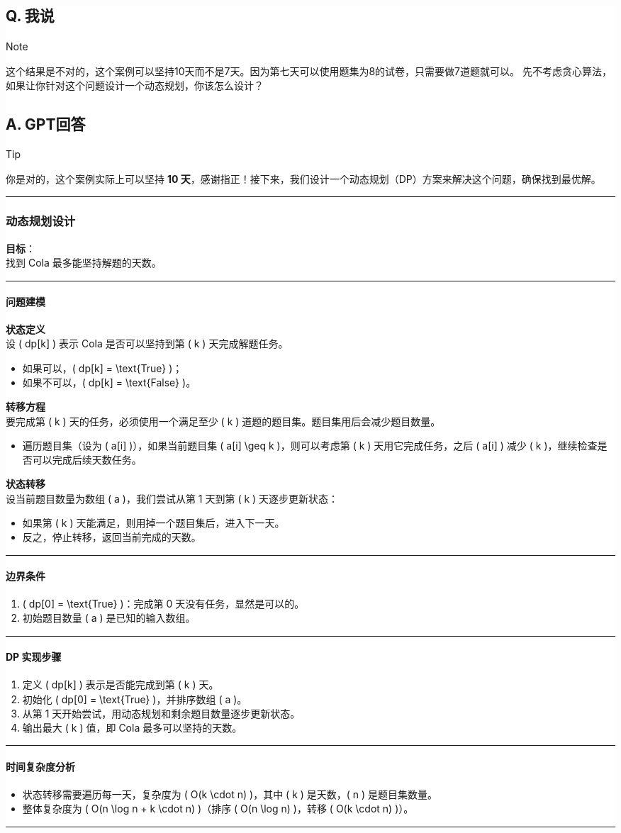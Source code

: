 

## Q. 我说

> [!NOTE]
>
> 这个结果是不对的，这个案例可以坚持10天而不是7天。因为第七天可以使用题集为8的试卷，只需要做7道题就可以。
> 先不考虑贪心算法，如果让你针对这个问题设计一个动态规划，你该怎么设计？



## A. GPT回答

> [!TIP]
>
> 你是对的，这个案例实际上可以坚持 **10 天**，感谢指正！接下来，我们设计一个动态规划（DP）方案来解决这个问题，确保找到最优解。
>
> ---
>
> ### 动态规划设计
>
> **目标**：  
> 找到 Cola 最多能坚持解题的天数。
>
> ---
>
> #### 问题建模
>
> **状态定义**  
> 设 \( dp[k] \) 表示 Cola 是否可以坚持到第 \( k \) 天完成解题任务。  
> - 如果可以，\( dp[k] = \text{True} \)；  
> - 如果不可以，\( dp[k] = \text{False} \)。  
>
> **转移方程**  
> 要完成第 \( k \) 天的任务，必须使用一个满足至少 \( k \) 道题的题目集。题目集用后会减少题目数量。  
> - 遍历题目集（设为 \( a[i] \)），如果当前题目集 \( a[i] \geq k \)，则可以考虑第 \( k \) 天用它完成任务，之后 \( a[i] \) 减少 \( k \)，继续检查是否可以完成后续天数任务。
>
> **状态转移**  
> 设当前题目数量为数组 \( a \)，我们尝试从第 1 天到第 \( k \) 天逐步更新状态：
> - 如果第 \( k \) 天能满足，则用掉一个题目集后，进入下一天。
> - 反之，停止转移，返回当前完成的天数。
>
> ---
>
> #### 边界条件
> 1. \( dp[0] = \text{True} \)：完成第 0 天没有任务，显然是可以的。
> 2. 初始题目数量 \( a \) 是已知的输入数组。
>
> ---
>
> #### DP 实现步骤
> 1. 定义 \( dp[k] \) 表示是否能完成到第 \( k \) 天。  
> 2. 初始化 \( dp[0] = \text{True} \)，并排序数组 \( a \)。  
> 3. 从第 1 天开始尝试，用动态规划和剩余题目数量逐步更新状态。  
> 4. 输出最大 \( k \) 值，即 Cola 最多可以坚持的天数。
>
> ---
>
> #### 时间复杂度分析
> - 状态转移需要遍历每一天，复杂度为 \( O(k \cdot n) \)，其中 \( k \) 是天数，\( n \) 是题目集数量。
> - 整体复杂度为 \( O(n \log n + k \cdot n) \)（排序 \( O(n \log n) \)，转移 \( O(k \cdot n) \)）。
>
> ---